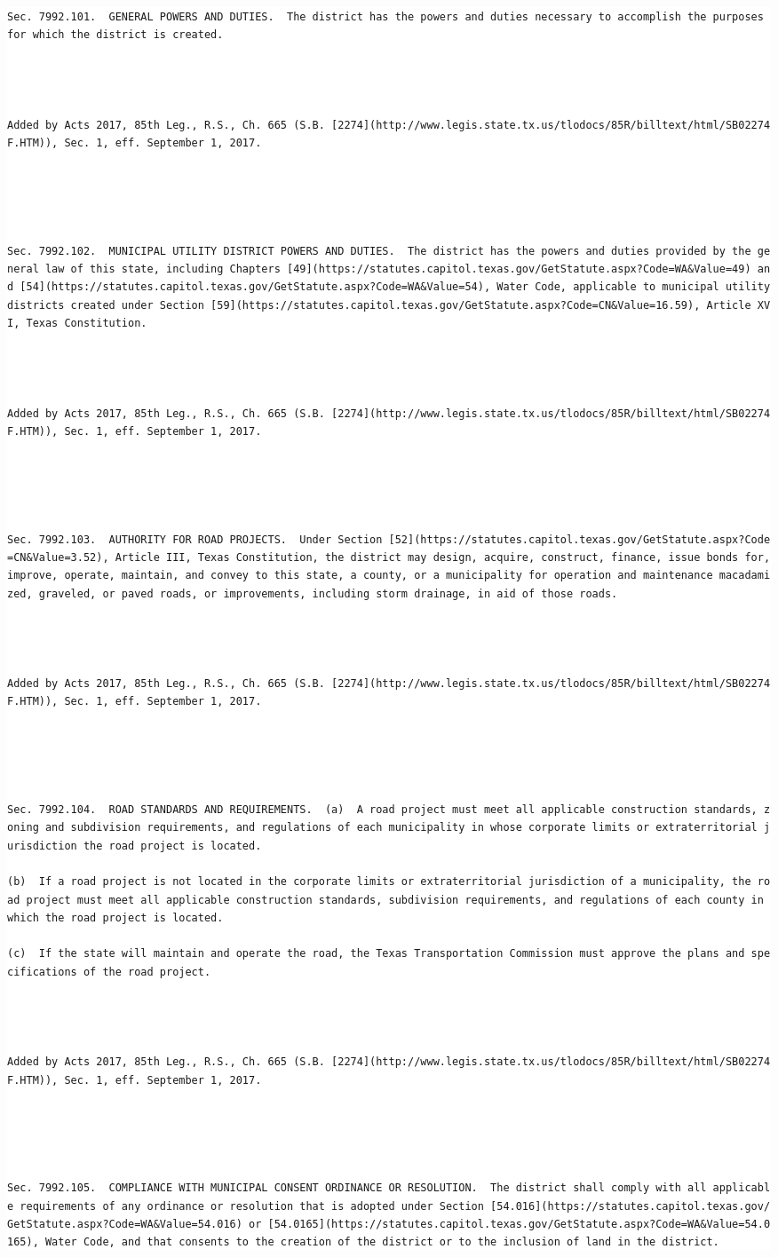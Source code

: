     Sec. 7992.101.  GENERAL POWERS AND DUTIES.  The district has the powers and duties necessary to accomplish the purposes for which the district is created.
    
    
    
    
    Added by Acts 2017, 85th Leg., R.S., Ch. 665 (S.B. [2274](http://www.legis.state.tx.us/tlodocs/85R/billtext/html/SB02274F.HTM)), Sec. 1, eff. September 1, 2017.
    
    
    
    
    
    Sec. 7992.102.  MUNICIPAL UTILITY DISTRICT POWERS AND DUTIES.  The district has the powers and duties provided by the general law of this state, including Chapters [49](https://statutes.capitol.texas.gov/GetStatute.aspx?Code=WA&Value=49) and [54](https://statutes.capitol.texas.gov/GetStatute.aspx?Code=WA&Value=54), Water Code, applicable to municipal utility districts created under Section [59](https://statutes.capitol.texas.gov/GetStatute.aspx?Code=CN&Value=16.59), Article XVI, Texas Constitution.
    
    
    
    
    Added by Acts 2017, 85th Leg., R.S., Ch. 665 (S.B. [2274](http://www.legis.state.tx.us/tlodocs/85R/billtext/html/SB02274F.HTM)), Sec. 1, eff. September 1, 2017.
    
    
    
    
    
    Sec. 7992.103.  AUTHORITY FOR ROAD PROJECTS.  Under Section [52](https://statutes.capitol.texas.gov/GetStatute.aspx?Code=CN&Value=3.52), Article III, Texas Constitution, the district may design, acquire, construct, finance, issue bonds for, improve, operate, maintain, and convey to this state, a county, or a municipality for operation and maintenance macadamized, graveled, or paved roads, or improvements, including storm drainage, in aid of those roads.
    
    
    
    
    Added by Acts 2017, 85th Leg., R.S., Ch. 665 (S.B. [2274](http://www.legis.state.tx.us/tlodocs/85R/billtext/html/SB02274F.HTM)), Sec. 1, eff. September 1, 2017.
    
    
    
    
    
    Sec. 7992.104.  ROAD STANDARDS AND REQUIREMENTS.  (a)  A road project must meet all applicable construction standards, zoning and subdivision requirements, and regulations of each municipality in whose corporate limits or extraterritorial jurisdiction the road project is located.
    
    (b)  If a road project is not located in the corporate limits or extraterritorial jurisdiction of a municipality, the road project must meet all applicable construction standards, subdivision requirements, and regulations of each county in which the road project is located.
    
    (c)  If the state will maintain and operate the road, the Texas Transportation Commission must approve the plans and specifications of the road project.
    
    
    
    
    Added by Acts 2017, 85th Leg., R.S., Ch. 665 (S.B. [2274](http://www.legis.state.tx.us/tlodocs/85R/billtext/html/SB02274F.HTM)), Sec. 1, eff. September 1, 2017.
    
    
    
    
    
    Sec. 7992.105.  COMPLIANCE WITH MUNICIPAL CONSENT ORDINANCE OR RESOLUTION.  The district shall comply with all applicable requirements of any ordinance or resolution that is adopted under Section [54.016](https://statutes.capitol.texas.gov/GetStatute.aspx?Code=WA&Value=54.016) or [54.0165](https://statutes.capitol.texas.gov/GetStatute.aspx?Code=WA&Value=54.0165), Water Code, and that consents to the creation of the district or to the inclusion of land in the district.
    